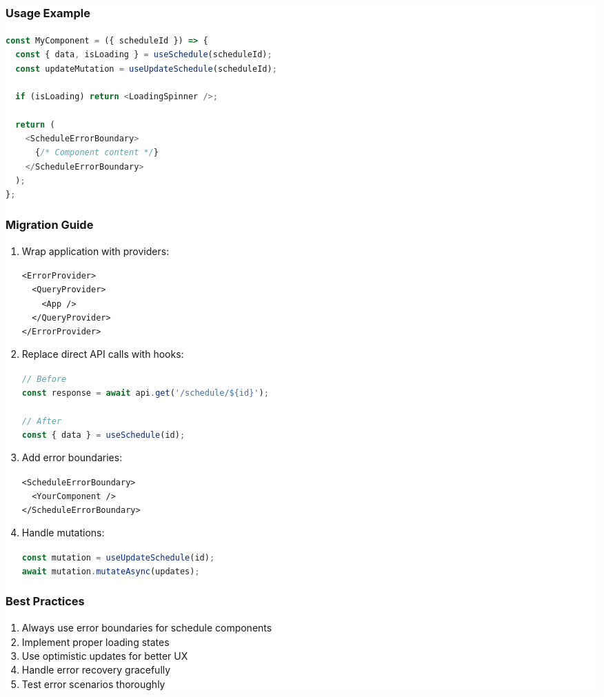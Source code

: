 ### Usage Example
```typescript
const MyComponent = ({ scheduleId }) => {
  const { data, isLoading } = useSchedule(scheduleId);
  const updateMutation = useUpdateSchedule(scheduleId);

  if (isLoading) return <LoadingSpinner />;

  return (
    <ScheduleErrorBoundary>
      {/* Component content */}
    </ScheduleErrorBoundary>
  );
};
```

### Migration Guide
1. Wrap application with providers:
   ```tsx
   <ErrorProvider>
     <QueryProvider>
       <App />
     </QueryProvider>
   </ErrorProvider>
   ```

2. Replace direct API calls with hooks:
   ```typescript
   // Before
   const response = await api.get('/schedule/${id}');

   // After
   const { data } = useSchedule(id);
   ```

3. Add error boundaries:
   ```tsx
   <ScheduleErrorBoundary>
     <YourComponent />
   </ScheduleErrorBoundary>
   ```

4. Handle mutations:
   ```typescript
   const mutation = useUpdateSchedule(id);
   await mutation.mutateAsync(updates);
   ```

### Best Practices
1. Always use error boundaries for schedule components
2. Implement proper loading states
3. Use optimistic updates for better UX
4. Handle error recovery gracefully
5. Test error scenarios thoroughly